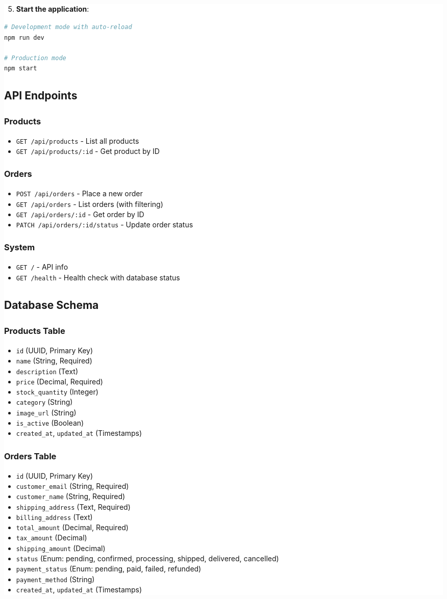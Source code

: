 5. **Start the application**:
```bash
# Development mode with auto-reload
npm run dev

# Production mode
npm start
```

## API Endpoints

### Products
- `GET /api/products` - List all products
- `GET /api/products/:id` - Get product by ID

### Orders
- `POST /api/orders` - Place a new order
- `GET /api/orders` - List orders (with filtering)
- `GET /api/orders/:id` - Get order by ID
- `PATCH /api/orders/:id/status` - Update order status

### System
- `GET /` - API info
- `GET /health` - Health check with database status

## Database Schema

### Products Table
- `id` (UUID, Primary Key)
- `name` (String, Required)
- `description` (Text)
- `price` (Decimal, Required)
- `stock_quantity` (Integer)
- `category` (String)
- `image_url` (String)
- `is_active` (Boolean)
- `created_at`, `updated_at` (Timestamps)

### Orders Table
- `id` (UUID, Primary Key)
- `customer_email` (String, Required)
- `customer_name` (String, Required)
- `shipping_address` (Text, Required)
- `billing_address` (Text)
- `total_amount` (Decimal, Required)
- `tax_amount` (Decimal)
- `shipping_amount` (Decimal)
- `status` (Enum: pending, confirmed, processing, shipped, delivered, cancelled)
- `payment_status` (Enum: pending, paid, failed, refunded)
- `payment_method` (String)
- `created_at`, `updated_at` (Timestamps)
